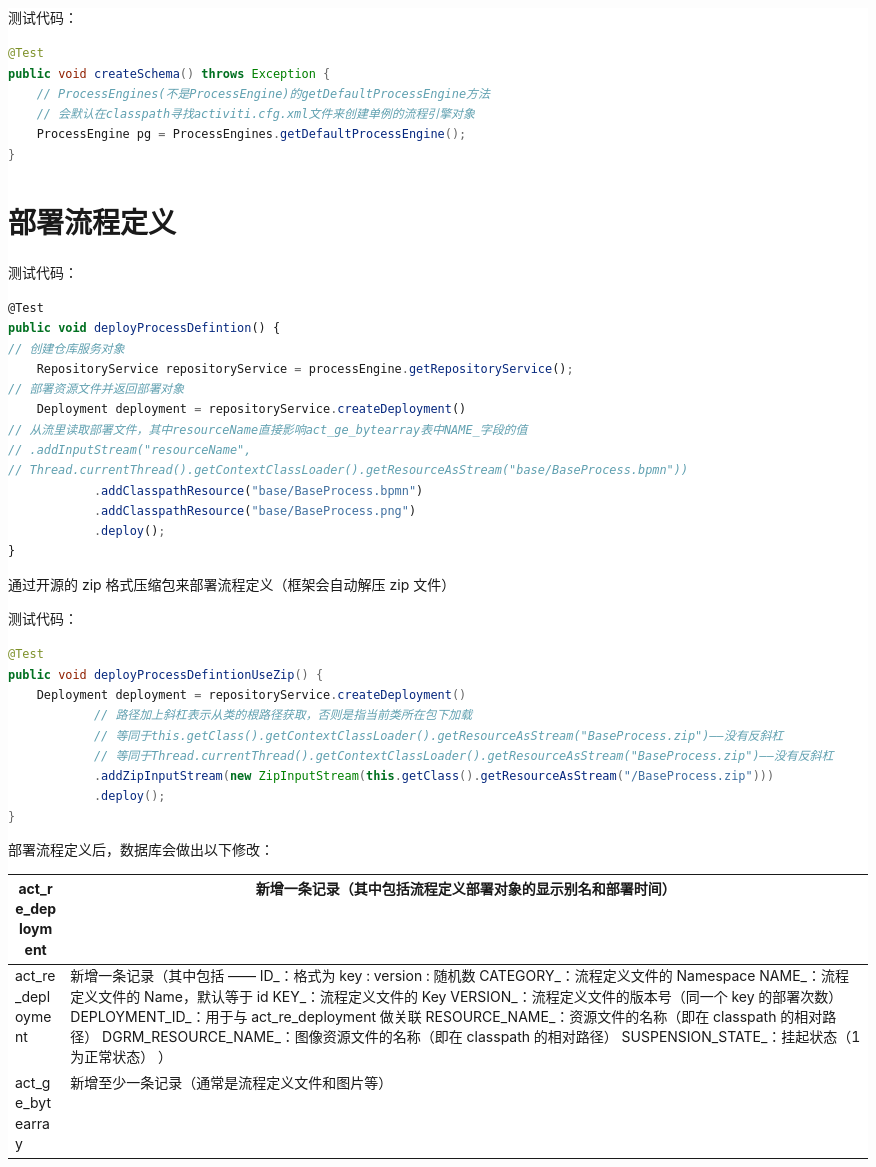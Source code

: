 测试代码：

```java
@Test
public void createSchema() throws Exception {
    // ProcessEngines(不是ProcessEngine)的getDefaultProcessEngine方法
    // 会默认在classpath寻找activiti.cfg.xml文件来创建单例的流程引擎对象
    ProcessEngine pg = ProcessEngines.getDefaultProcessEngine();
}
```





# 部署流程定义

测试代码：

```javascript
@Test
public void deployProcessDefintion() {
// 创建仓库服务对象
    RepositoryService repositoryService = processEngine.getRepositoryService();
// 部署资源文件并返回部署对象
    Deployment deployment = repositoryService.createDeployment()
// 从流里读取部署文件，其中resourceName直接影响act_ge_bytearray表中NAME_字段的值
// .addInputStream("resourceName",
// Thread.currentThread().getContextClassLoader().getResourceAsStream("base/BaseProcess.bpmn"))
            .addClasspathResource("base/BaseProcess.bpmn")
            .addClasspathResource("base/BaseProcess.png")
            .deploy();
}
```

通过开源的 zip 格式压缩包来部署流程定义（框架会自动解压 zip 文件）

测试代码：

```java
@Test
public void deployProcessDefintionUseZip() {
    Deployment deployment = repositoryService.createDeployment()
            // 路径加上斜杠表示从类的根路径获取，否则是指当前类所在包下加载
            // 等同于this.getClass().getContextClassLoader().getResourceAsStream("BaseProcess.zip")——没有反斜杠
            // 等同于Thread.currentThread().getContextClassLoader().getResourceAsStream("BaseProcess.zip")——没有反斜杠
            .addZipInputStream(new ZipInputStream(this.getClass().getResourceAsStream("/BaseProcess.zip")))
            .deploy();
}
```

部署流程定义后，数据库会做出以下修改：

| act_re_deployment | 新增一条记录（其中包括流程定义部署对象的显示别名和部署时间） |
| ----------------- | ------------------------------------------------------------ |
| act_re_deployment | 新增一条记录（其中包括 —— ID_：格式为 key : version : 随机数 CATEGORY_：流程定义文件的 Namespace NAME_：流程定义文件的 Name，默认等于 id KEY_：流程定义文件的 Key VERSION_：流程定义文件的版本号（同一个 key 的部署次数） DEPLOYMENT_ID_：用于与 act_re_deployment 做关联 RESOURCE_NAME_：资源文件的名称（即在 classpath 的相对路径） DGRM_RESOURCE_NAME_：图像资源文件的名称（即在 classpath 的相对路径） SUSPENSION_STATE_：挂起状态（1 为正常状态） ） |
| act_ge_bytearray  | 新增至少一条记录（通常是流程定义文件和图片等）               |
